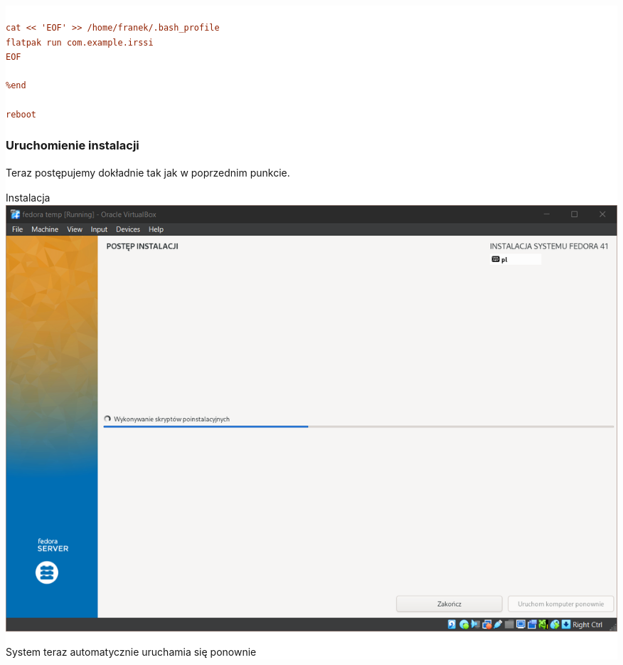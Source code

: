 ```cfg
  
cat << 'EOF' >> /home/franek/.bash_profile
flatpak run com.example.irssi
EOF

%end

reboot
```


### Uruchomienie instalacji
Teraz postępujemy dokładnie tak jak w poprzednim punkcie.

Instalacja
![](images2/Pasted%20image%2020250529205000.png)

System teraz automatycznie uruchamia się ponownie